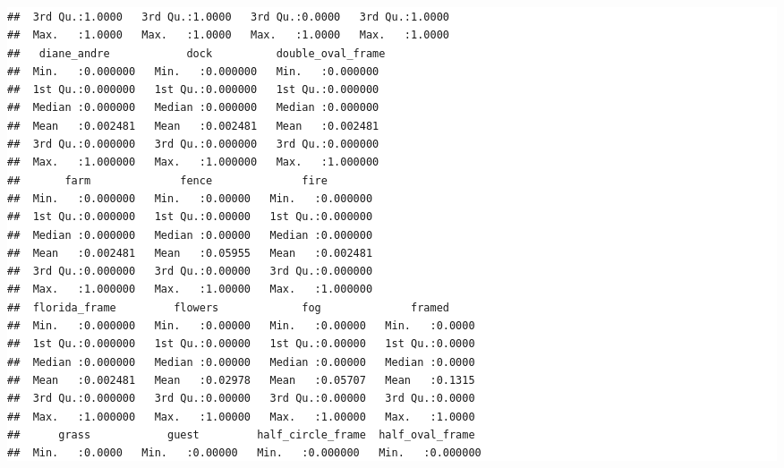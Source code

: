     ##  3rd Qu.:1.0000   3rd Qu.:1.0000   3rd Qu.:0.0000   3rd Qu.:1.0000  
    ##  Max.   :1.0000   Max.   :1.0000   Max.   :1.0000   Max.   :1.0000  
    ##   diane_andre            dock          double_oval_frame 
    ##  Min.   :0.000000   Min.   :0.000000   Min.   :0.000000  
    ##  1st Qu.:0.000000   1st Qu.:0.000000   1st Qu.:0.000000  
    ##  Median :0.000000   Median :0.000000   Median :0.000000  
    ##  Mean   :0.002481   Mean   :0.002481   Mean   :0.002481  
    ##  3rd Qu.:0.000000   3rd Qu.:0.000000   3rd Qu.:0.000000  
    ##  Max.   :1.000000   Max.   :1.000000   Max.   :1.000000  
    ##       farm              fence              fire         
    ##  Min.   :0.000000   Min.   :0.00000   Min.   :0.000000  
    ##  1st Qu.:0.000000   1st Qu.:0.00000   1st Qu.:0.000000  
    ##  Median :0.000000   Median :0.00000   Median :0.000000  
    ##  Mean   :0.002481   Mean   :0.05955   Mean   :0.002481  
    ##  3rd Qu.:0.000000   3rd Qu.:0.00000   3rd Qu.:0.000000  
    ##  Max.   :1.000000   Max.   :1.00000   Max.   :1.000000  
    ##  florida_frame         flowers             fog              framed      
    ##  Min.   :0.000000   Min.   :0.00000   Min.   :0.00000   Min.   :0.0000  
    ##  1st Qu.:0.000000   1st Qu.:0.00000   1st Qu.:0.00000   1st Qu.:0.0000  
    ##  Median :0.000000   Median :0.00000   Median :0.00000   Median :0.0000  
    ##  Mean   :0.002481   Mean   :0.02978   Mean   :0.05707   Mean   :0.1315  
    ##  3rd Qu.:0.000000   3rd Qu.:0.00000   3rd Qu.:0.00000   3rd Qu.:0.0000  
    ##  Max.   :1.000000   Max.   :1.00000   Max.   :1.00000   Max.   :1.0000  
    ##      grass            guest         half_circle_frame  half_oval_frame   
    ##  Min.   :0.0000   Min.   :0.00000   Min.   :0.000000   Min.   :0.000000  
